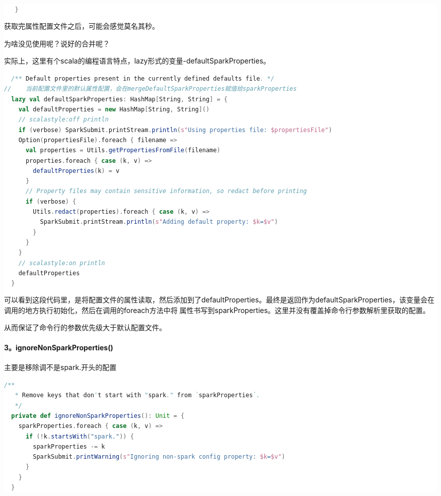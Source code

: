 ```scala
   }
```

获取完属性配置文件之后，可能会感觉莫名其秒。

为啥没见使用呢？说好的合并呢？

实际上，这里有个scala的编程语言特点，lazy形式的变量-defaultSparkProperties。

````scala
  /** Default properties present in the currently defined defaults file. */
//    当前配置文件里的默认属性配置，会在mergeDefaultSparkProperties赋值给sparkProperties
  lazy val defaultSparkProperties: HashMap[String, String] = {
    val defaultProperties = new HashMap[String, String]()
    // scalastyle:off println
    if (verbose) SparkSubmit.printStream.println(s"Using properties file: $propertiesFile")
    Option(propertiesFile).foreach { filename =>
      val properties = Utils.getPropertiesFromFile(filename)
      properties.foreach { case (k, v) =>
        defaultProperties(k) = v
      }
      // Property files may contain sensitive information, so redact before printing
      if (verbose) {
        Utils.redact(properties).foreach { case (k, v) =>
          SparkSubmit.printStream.println(s"Adding default property: $k=$v")
        }
      }
    }
    // scalastyle:on println
    defaultProperties
  }
````
可以看到这段代码里，是将配置文件的属性读取，然后添加到了defaultProperties。最终是返回作为defaultSparkProperties，该变量会在调用的地方执行初始化，然后在调用的foreach方法中将
属性书写到sparkProperties。这里并没有覆盖掉命令行参数解析里获取的配置。

从而保证了命令行的参数优先级大于默认配置文件。

#### 3。ignoreNonSparkProperties()

主要是移除调不是spark.开头的配置

```scala
/**
   * Remove keys that don't start with "spark." from `sparkProperties`.
   */
  private def ignoreNonSparkProperties(): Unit = {
    sparkProperties.foreach { case (k, v) =>
      if (!k.startsWith("spark.")) {
        sparkProperties -= k
        SparkSubmit.printWarning(s"Ignoring non-spark config property: $k=$v")
      }
    }
  }
```

